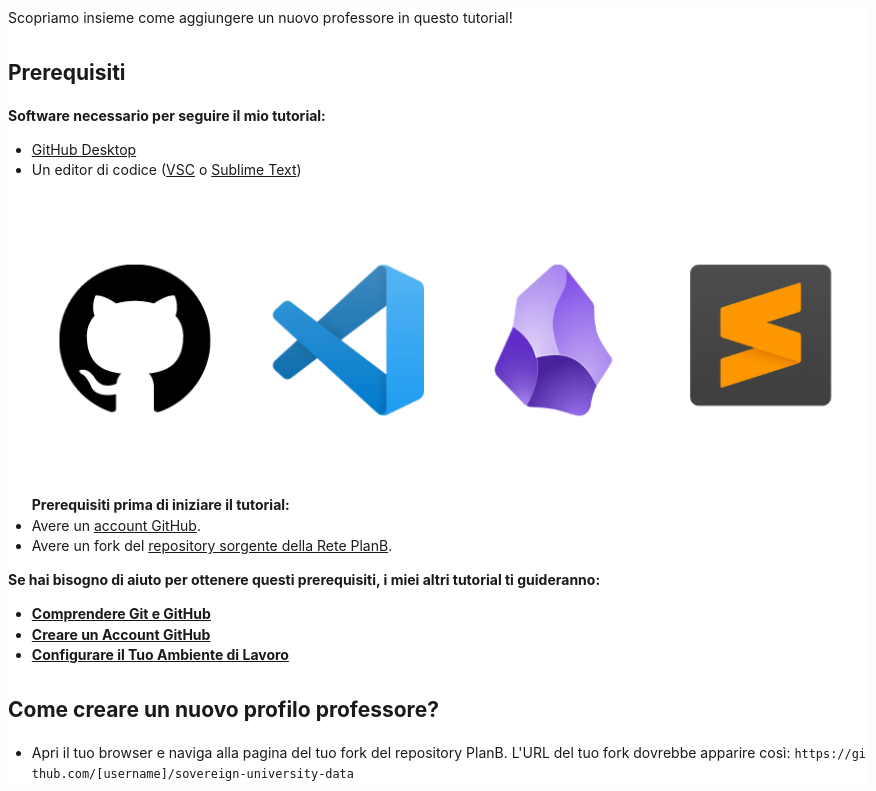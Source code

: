 Scopriamo insieme come aggiungere un nuovo professore in questo tutorial!

## Prerequisiti

**Software necessario per seguire il mio tutorial:**
- [GitHub Desktop](https://desktop.github.com/)
- Un editor di codice ([VSC](https://code.visualstudio.com/) o [Sublime Text](https://www.sublimetext.com/))
![tutorial](assets/3.webp)
**Prerequisiti prima di iniziare il tutorial:**
- Avere un [account GitHub](https://github.com/signup).
- Avere un fork del [repository sorgente della Rete PlanB](https://github.com/DecouvreBitcoin/sovereign-university-data).

**Se hai bisogno di aiuto per ottenere questi prerequisiti, i miei altri tutorial ti guideranno:**
- **[Comprendere Git e GitHub](https://planb.network/tutorials/others/basics-of-github)**
- **[Creare un Account GitHub](https://planb.network/tutorials/others/create-github-account)**
- **[Configurare il Tuo Ambiente di Lavoro](https://planb.network/tutorials/others/github-desktop-work-environment)**

## Come creare un nuovo profilo professore?

- Apri il tuo browser e naviga alla pagina del tuo fork del repository PlanB. L'URL del tuo fork dovrebbe apparire così: `https://github.com/[username]/sovereign-university-data`